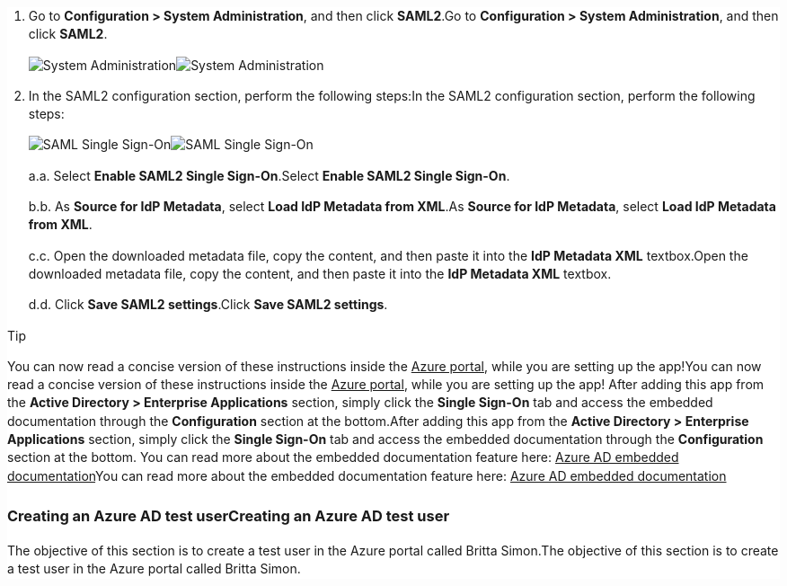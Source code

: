 1. <span data-ttu-id="021c6-169">Go to **Configuration \> System Administration**, and then click **SAML2**.</span><span class="sxs-lookup"><span data-stu-id="021c6-169">Go to **Configuration \> System Administration**, and then click **SAML2**.</span></span>
   
    <span data-ttu-id="021c6-170">![System Administration](./media/thirdlight-tutorial/ic805843.png "System Administration")</span><span class="sxs-lookup"><span data-stu-id="021c6-170">![System Administration](./media/thirdlight-tutorial/ic805843.png "System Administration")</span></span>

1. <span data-ttu-id="021c6-171">In the SAML2 configuration section, perform the following steps:</span><span class="sxs-lookup"><span data-stu-id="021c6-171">In the SAML2 configuration section, perform the following steps:</span></span>
   
    <span data-ttu-id="021c6-172">![SAML Single Sign-On](./media/thirdlight-tutorial/ic805844.png "SAML Single Sign-On")</span><span class="sxs-lookup"><span data-stu-id="021c6-172">![SAML Single Sign-On](./media/thirdlight-tutorial/ic805844.png "SAML Single Sign-On")</span></span>   

     <span data-ttu-id="021c6-173">a.</span><span class="sxs-lookup"><span data-stu-id="021c6-173">a.</span></span> <span data-ttu-id="021c6-174">Select **Enable SAML2 Single Sign-On**.</span><span class="sxs-lookup"><span data-stu-id="021c6-174">Select **Enable SAML2 Single Sign-On**.</span></span>
 
     <span data-ttu-id="021c6-175">b.</span><span class="sxs-lookup"><span data-stu-id="021c6-175">b.</span></span> <span data-ttu-id="021c6-176">As **Source for IdP Metadata**, select **Load IdP Metadata from XML**.</span><span class="sxs-lookup"><span data-stu-id="021c6-176">As **Source for IdP Metadata**, select **Load IdP Metadata from XML**.</span></span>
 
     <span data-ttu-id="021c6-177">c.</span><span class="sxs-lookup"><span data-stu-id="021c6-177">c.</span></span> <span data-ttu-id="021c6-178">Open the downloaded metadata file, copy the content, and then paste it into the **IdP Metadata XML** textbox.</span><span class="sxs-lookup"><span data-stu-id="021c6-178">Open the downloaded metadata file, copy the content, and then paste it into the **IdP Metadata XML** textbox.</span></span> 
     
     <span data-ttu-id="021c6-179">d.</span><span class="sxs-lookup"><span data-stu-id="021c6-179">d.</span></span> <span data-ttu-id="021c6-180">Click **Save SAML2 settings**.</span><span class="sxs-lookup"><span data-stu-id="021c6-180">Click **Save SAML2 settings**.</span></span>

> [!TIP]
> <span data-ttu-id="021c6-181">You can now read a concise version of these instructions inside the [Azure portal](https://portal.azure.com), while you are setting up the app!</span><span class="sxs-lookup"><span data-stu-id="021c6-181">You can now read a concise version of these instructions inside the [Azure portal](https://portal.azure.com), while you are setting up the app!</span></span>  <span data-ttu-id="021c6-182">After adding this app from the **Active Directory > Enterprise Applications** section, simply click the **Single Sign-On** tab and access the embedded documentation through the **Configuration** section at the bottom.</span><span class="sxs-lookup"><span data-stu-id="021c6-182">After adding this app from the **Active Directory > Enterprise Applications** section, simply click the **Single Sign-On** tab and access the embedded documentation through the **Configuration** section at the bottom.</span></span> <span data-ttu-id="021c6-183">You can read more about the embedded documentation feature here: [Azure AD embedded documentation]( https://go.microsoft.com/fwlink/?linkid=845985)</span><span class="sxs-lookup"><span data-stu-id="021c6-183">You can read more about the embedded documentation feature here: [Azure AD embedded documentation]( https://go.microsoft.com/fwlink/?linkid=845985)</span></span>

### <a name="creating-an-azure-ad-test-user"></a><span data-ttu-id="021c6-184">Creating an Azure AD test user</span><span class="sxs-lookup"><span data-stu-id="021c6-184">Creating an Azure AD test user</span></span>
<span data-ttu-id="021c6-185">The objective of this section is to create a test user in the Azure portal called Britta Simon.</span><span class="sxs-lookup"><span data-stu-id="021c6-185">The objective of this section is to create a test user in the Azure portal called Britta Simon.</span></span>


[1]: ./media/thirdlight-tutorial/tutorial_general_01.png
[2]: ./media/thirdlight-tutorial/tutorial_general_02.png
[3]: ./media/thirdlight-tutorial/tutorial_general_03.png
[4]: ./media/thirdlight-tutorial/tutorial_general_04.png
[100]: ./media/thirdlight-tutorial/tutorial_general_100.png
[200]: ./media/thirdlight-tutorial/tutorial_general_200.png
[201]: ./media/thirdlight-tutorial/tutorial_general_201.png
[202]: ./media/thirdlight-tutorial/tutorial_general_202.png
[203]: ./media/thirdlight-tutorial/tutorial_general_203.png